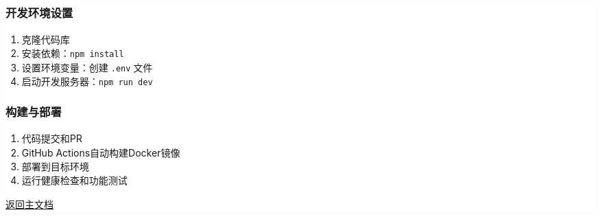 ### 开发环境设置

1. 克隆代码库
2. 安装依赖：`npm install`
3. 设置环境变量：创建 `.env` 文件
4. 启动开发服务器：`npm run dev`

### 构建与部署

1. 代码提交和PR
2. GitHub Actions自动构建Docker镜像
3. 部署到目标环境
4. 运行健康检查和功能测试

[返回主文档](./../README.md)